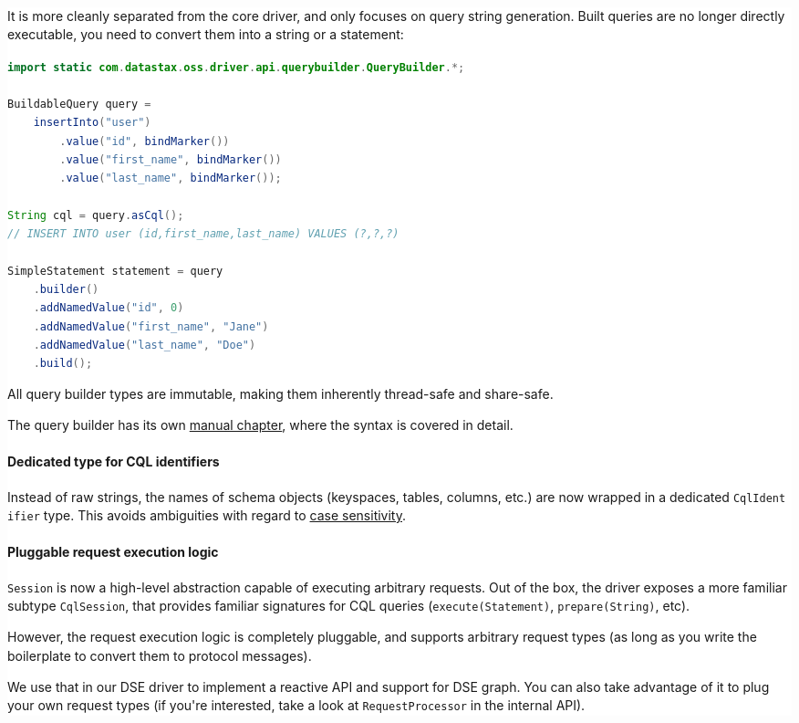 It is more cleanly separated from the core driver, and only focuses on query string generation.
Built queries are no longer directly executable, you need to convert them into a string or a
statement:

```java
import static com.datastax.oss.driver.api.querybuilder.QueryBuilder.*;

BuildableQuery query =
    insertInto("user")
        .value("id", bindMarker())
        .value("first_name", bindMarker())
        .value("last_name", bindMarker());

String cql = query.asCql();
// INSERT INTO user (id,first_name,last_name) VALUES (?,?,?)

SimpleStatement statement = query
    .builder()
    .addNamedValue("id", 0)
    .addNamedValue("first_name", "Jane")
    .addNamedValue("last_name", "Doe")
    .build();
```

All query builder types are immutable, making them inherently thread-safe and share-safe.

The query builder has its own [manual chapter](../manual/query_builder/), where the syntax is
covered in detail.

#### Dedicated type for CQL identifiers

Instead of raw strings, the names of schema objects (keyspaces, tables, columns, etc.) are now 
wrapped in a dedicated `CqlIdentifier` type. This avoids ambiguities with regard to [case
sensitivity](../manual/case_sensitivity).

#### Pluggable request execution logic

`Session` is now a high-level abstraction capable of executing arbitrary requests. Out of the box,
the driver exposes a more familiar subtype `CqlSession`, that provides familiar signatures for CQL
queries (`execute(Statement)`, `prepare(String)`, etc).

However, the request execution logic is completely pluggable, and supports arbitrary request types
(as long as you write the boilerplate to convert them to protocol messages).

We use that in our DSE driver to implement a reactive API and support for DSE graph. You can also
take advantage of it to plug your own request types (if you're interested, take a look at
`RequestProcessor` in the internal API).

